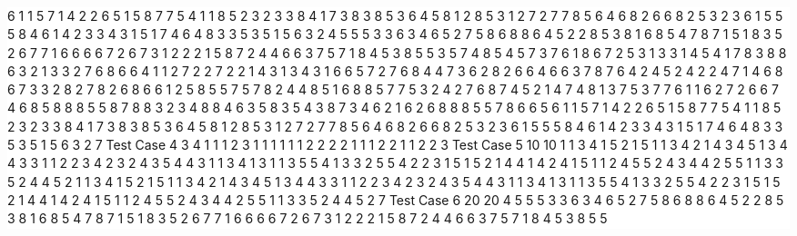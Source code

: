 6 1 1 5 7 1 4 2 2 6 5 1 5 8 7 7 5 4 1 1
8 5 2 3 2 3 3 8 4 1 7 3 8 3 8 5 3 6 4 5
8 1 2 8 5 3 1 2 7 2 7 7 8 5 6 4 6 8 2 6
6 8 2 5 3 2 3 6 1 5 5 5 8 4 6 1 4 2 3 3
4 3 1 5 1 7 4 6 4 8 3 3 5 3 5 1 5 6 3 2
4 5 5 5 3 3 6 3 4 6 5 2 7 5 8 6 8 8 6 4
5 2 2 8 5 3 8 1 6 8 5 4 7 8 7 1 5 1 8 3
5 2 6 7 7 1 6 6 6 6 7 2 6 7 3 1 2 2 2 1
5 8 7 2 4 4 6 6 3 7 5 7 1 8 4 5 3 8 5 5
3 5 7 4 8 5 4 5 7 3 7 6 1 8 6 7 2 5 3 1
3 3 1 4 5 4 1 7 8 3 8 8 6 3 2 1 3 3 2 7
6 8 6 6 4 1 1 2 7 2 2 7 2 2 1 4 3 1 3 4
3 1 6 6 5 7 2 7 6 8 4 4 7 3 6 2 8 2 6 6
4 6 6 3 7 8 7 6 4 2 4 5 2 4 2 2 4 7 1 4
6 8 6 7 3 3 2 8 2 7 8 2 6 8 6 6 1 2 5 8
5 5 7 5 7 8 2 4 4 8 5 1 6 8 8 5 7 7 5 3
2 4 2 7 6 8 7 4 5 2 1 4 7 4 8 1 3 7 5 3
7 7 6 1 1 6 2 7 2 6 6 7 4 6 8 5 8 8 8 5
5 8 7 8 8 3 2 3 4 8 8 4 6 3 5 8 3 5 4 3
8 7 3 4 6 2 1 6 2 6 8 8 8 5 5 7 8 6 6 5
6 1 1 5 7 1 4 2 2 6 5 1 5 8 7 7 5 4 1 1
8 5 2 3 2 3 3 8 4 1 7 3 8 3 8 5 3 6 4 5
8 1 2 8 5 3 1 2 7 2 7 7 8 5 6 4 6 8 2 6
6 8 2 5 3 2 3 6 1 5 5 5 8 4 6 1 4 2 3 3
4 3 1 5 1 7 4 6 4 8 3 3 5 3 5 1 5 6 3 2
7
Test Case 4
3 4
1 1 1 2
3 1 1 1
1 1 1 2
2 2 2 1
1 1 2 2
1 1 2 2
3
Test Case 5
10 10
1 1 3 4 1 5 2 1 5 1
1 3 4 2 1 4 3 4 5 1
3 4 4 3 3 1 1 2 2 3
4 2 3 2 4 3 5 4 4 3
1 1 3 4 1 3 1 1 3 5
5 4 1 3 3 2 5 5 4 2
2 3 1 5 1 5 2 1 4 4
1 4 2 4 1 5 1 1 2 4
5 5 2 4 3 4 4 2 5 5
1 1 3 3 5 2 4 4 5 2
1 1 3 4 1 5 2 1 5 1
1 3 4 2 1 4 3 4 5 1
3 4 4 3 3 1 1 2 2 3
4 2 3 2 4 3 5 4 4 3
1 1 3 4 1 3 1 1 3 5
5 4 1 3 3 2 5 5 4 2
2 3 1 5 1 5 2 1 4 4
1 4 2 4 1 5 1 1 2 4
5 5 2 4 3 4 4 2 5 5
1 1 3 3 5 2 4 4 5 2
7
Test Case 6
20 20
4 5 5 5 3 3 6 3 4 6 5 2 7 5 8 6 8 8 6 4
5 2 2 8 5 3 8 1 6 8 5 4 7 8 7 1 5 1 8 3
5 2 6 7 7 1 6 6 6 6 7 2 6 7 3 1 2 2 2 1
5 8 7 2 4 4 6 6 3 7 5 7 1 8 4 5 3 8 5 5